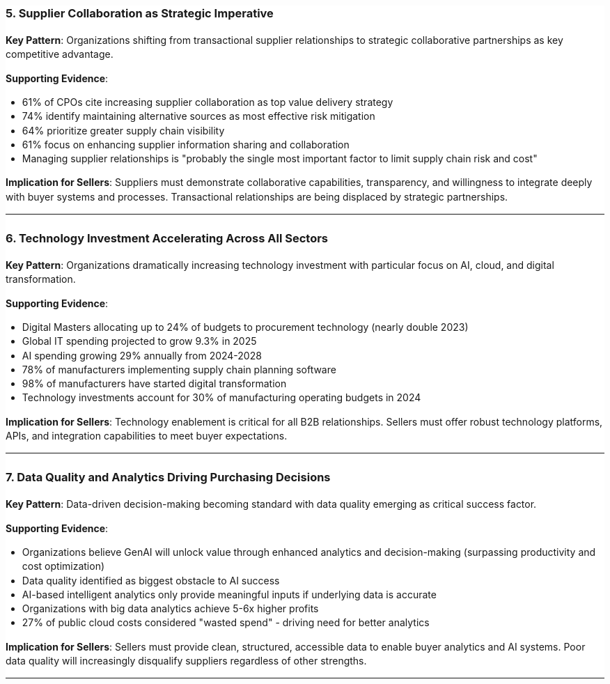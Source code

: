 
### 5. Supplier Collaboration as Strategic Imperative

**Key Pattern**: Organizations shifting from transactional supplier relationships to strategic collaborative partnerships as key competitive advantage.

**Supporting Evidence**:
- 61% of CPOs cite increasing supplier collaboration as top value delivery strategy
- 74% identify maintaining alternative sources as most effective risk mitigation
- 64% prioritize greater supply chain visibility
- 61% focus on enhancing supplier information sharing and collaboration
- Managing supplier relationships is "probably the single most important factor to limit supply chain risk and cost"

**Implication for Sellers**: Suppliers must demonstrate collaborative capabilities, transparency, and willingness to integrate deeply with buyer systems and processes. Transactional relationships are being displaced by strategic partnerships.

---

### 6. Technology Investment Accelerating Across All Sectors

**Key Pattern**: Organizations dramatically increasing technology investment with particular focus on AI, cloud, and digital transformation.

**Supporting Evidence**:
- Digital Masters allocating up to 24% of budgets to procurement technology (nearly double 2023)
- Global IT spending projected to grow 9.3% in 2025
- AI spending growing 29% annually from 2024-2028
- 78% of manufacturers implementing supply chain planning software
- 98% of manufacturers have started digital transformation
- Technology investments account for 30% of manufacturing operating budgets in 2024

**Implication for Sellers**: Technology enablement is critical for all B2B relationships. Sellers must offer robust technology platforms, APIs, and integration capabilities to meet buyer expectations.

---

### 7. Data Quality and Analytics Driving Purchasing Decisions

**Key Pattern**: Data-driven decision-making becoming standard with data quality emerging as critical success factor.

**Supporting Evidence**:
- Organizations believe GenAI will unlock value through enhanced analytics and decision-making (surpassing productivity and cost optimization)
- Data quality identified as biggest obstacle to AI success
- AI-based intelligent analytics only provide meaningful inputs if underlying data is accurate
- Organizations with big data analytics achieve 5-6x higher profits
- 27% of public cloud costs considered "wasted spend" - driving need for better analytics

**Implication for Sellers**: Sellers must provide clean, structured, accessible data to enable buyer analytics and AI systems. Poor data quality will increasingly disqualify suppliers regardless of other strengths.

---